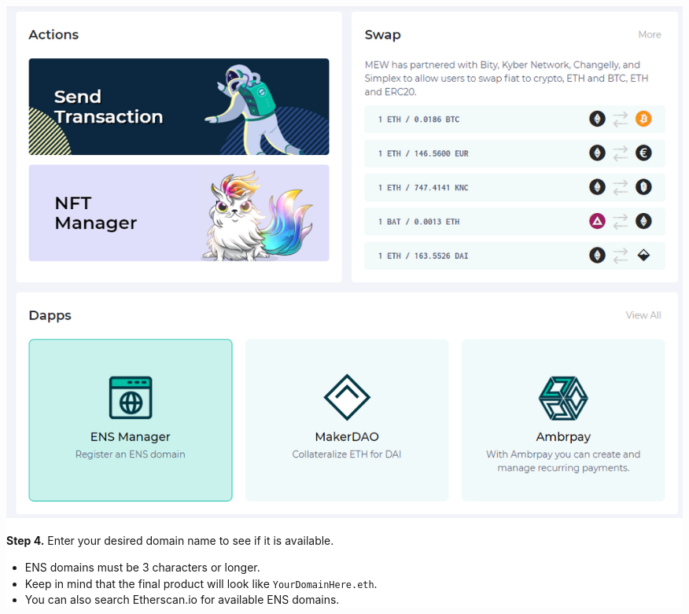 <img src="/images/posts/diving-deeper/ENS1-3.png" alt="Image of ENS Manager in Dapps page" width="100%" />

**Step 4.** Enter your desired domain name to see if it is available.

-   ENS domains must be 3 characters or longer.
-   Keep in mind that the final product will look like `YourDomainHere.eth`.
-   You can also search Etherscan.io for available ENS domains.
